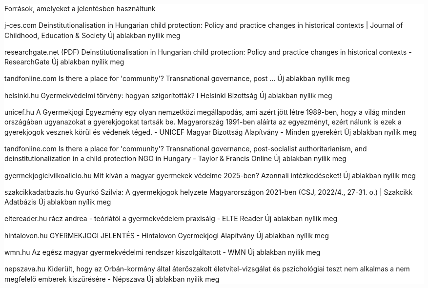 

Források, amelyeket a jelentésben használtunk

j-ces.com
Deinstitutionalisation in Hungarian child protection: Policy and practice changes in historical contexts | Journal of Childhood, Education & Society
Új ablakban nyílik meg

researchgate.net
(PDF) Deinstitutionalisation in Hungarian child protection: Policy and practice changes in historical contexts - ResearchGate
Új ablakban nyílik meg

tandfonline.com
Is there a place for 'community'? Transnational governance, post ...
Új ablakban nyílik meg

helsinki.hu
Gyermekvédelmi törvény: hogyan szigorították? I Helsinki Bizottság
Új ablakban nyílik meg

unicef.hu
A Gyermekjogi Egyezmény egy olyan nemzetközi megállapodás, ami azért jött létre 1989-ben, hogy a világ minden országában ugyanazokat a gyerekjogokat tartsák be. Magyarország 1991-ben aláírta az egyezményt, ezért nálunk is ezek a gyerekjogok vesznek körül és védenek téged. - UNICEF Magyar Bizottság Alapítvány - Minden gyerekért
Új ablakban nyílik meg

tandfonline.com
Is there a place for 'community'? Transnational governance, post-socialist authoritarianism, and deinstitutionalization in a child protection NGO in Hungary - Taylor & Francis Online
Új ablakban nyílik meg

gyermekjogicivilkoalicio.hu
Mit kíván a magyar gyermekek védelme 2025-ben? Azonnali intézkedéseket!
Új ablakban nyílik meg

szakcikkadatbazis.hu
Gyurkó Szilvia: A gyermekjogok helyzete Magyarországon 2021-ben (CSJ, 2022/4., 27-31. o.) | Szakcikk Adatbázis
Új ablakban nyílik meg

eltereader.hu
rácz andrea - teóriától a gyermekvédelem praxisáig - ELTE Reader
Új ablakban nyílik meg

hintalovon.hu
GYERMEKJOGI JELENTÉS - Hintalovon Gyermekjogi Alapítvány
Új ablakban nyílik meg

wmn.hu
Az egész magyar gyermekvédelmi rendszer kiszolgáltatott - WMN
Új ablakban nyílik meg

nepszava.hu
Kiderült, hogy az Orbán-kormány által áterőszakolt életvitel-vizsgálat és pszichológiai teszt nem alkalmas a nem megfelelő emberek kiszűrésére - Népszava
Új ablakban nyílik meg
